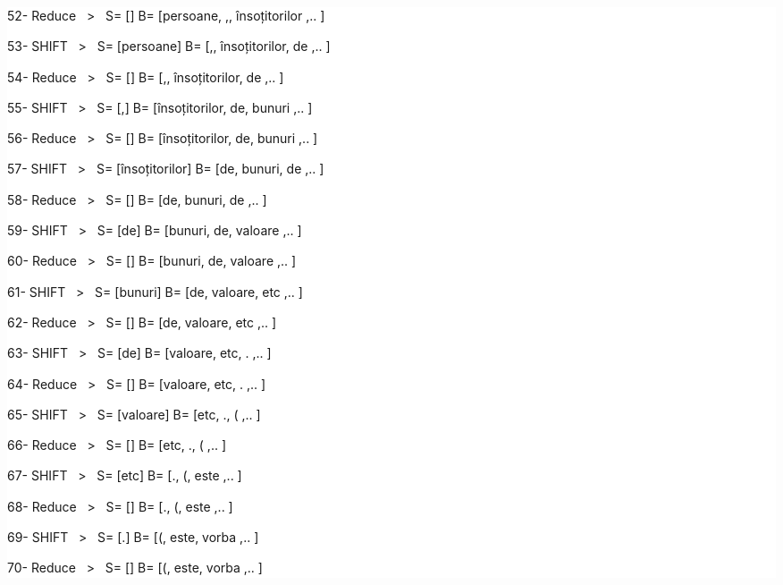 

52- Reduce&nbsp;&nbsp;&nbsp;>&nbsp;&nbsp;&nbsp;S= []   B= [persoane, ,, însoțitorilor ,.. ]



53- SHIFT&nbsp;&nbsp;&nbsp;>&nbsp;&nbsp;&nbsp;S= [persoane]   B= [,, însoțitorilor, de ,.. ]



54- Reduce&nbsp;&nbsp;&nbsp;>&nbsp;&nbsp;&nbsp;S= []   B= [,, însoțitorilor, de ,.. ]



55- SHIFT&nbsp;&nbsp;&nbsp;>&nbsp;&nbsp;&nbsp;S= [,]   B= [însoțitorilor, de, bunuri ,.. ]



56- Reduce&nbsp;&nbsp;&nbsp;>&nbsp;&nbsp;&nbsp;S= []   B= [însoțitorilor, de, bunuri ,.. ]



57- SHIFT&nbsp;&nbsp;&nbsp;>&nbsp;&nbsp;&nbsp;S= [însoțitorilor]   B= [de, bunuri, de ,.. ]



58- Reduce&nbsp;&nbsp;&nbsp;>&nbsp;&nbsp;&nbsp;S= []   B= [de, bunuri, de ,.. ]



59- SHIFT&nbsp;&nbsp;&nbsp;>&nbsp;&nbsp;&nbsp;S= [de]   B= [bunuri, de, valoare ,.. ]



60- Reduce&nbsp;&nbsp;&nbsp;>&nbsp;&nbsp;&nbsp;S= []   B= [bunuri, de, valoare ,.. ]



61- SHIFT&nbsp;&nbsp;&nbsp;>&nbsp;&nbsp;&nbsp;S= [bunuri]   B= [de, valoare, etc ,.. ]



62- Reduce&nbsp;&nbsp;&nbsp;>&nbsp;&nbsp;&nbsp;S= []   B= [de, valoare, etc ,.. ]



63- SHIFT&nbsp;&nbsp;&nbsp;>&nbsp;&nbsp;&nbsp;S= [de]   B= [valoare, etc, . ,.. ]



64- Reduce&nbsp;&nbsp;&nbsp;>&nbsp;&nbsp;&nbsp;S= []   B= [valoare, etc, . ,.. ]



65- SHIFT&nbsp;&nbsp;&nbsp;>&nbsp;&nbsp;&nbsp;S= [valoare]   B= [etc, ., ( ,.. ]



66- Reduce&nbsp;&nbsp;&nbsp;>&nbsp;&nbsp;&nbsp;S= []   B= [etc, ., ( ,.. ]



67- SHIFT&nbsp;&nbsp;&nbsp;>&nbsp;&nbsp;&nbsp;S= [etc]   B= [., (, este ,.. ]



68- Reduce&nbsp;&nbsp;&nbsp;>&nbsp;&nbsp;&nbsp;S= []   B= [., (, este ,.. ]



69- SHIFT&nbsp;&nbsp;&nbsp;>&nbsp;&nbsp;&nbsp;S= [.]   B= [(, este, vorba ,.. ]



70- Reduce&nbsp;&nbsp;&nbsp;>&nbsp;&nbsp;&nbsp;S= []   B= [(, este, vorba ,.. ]

